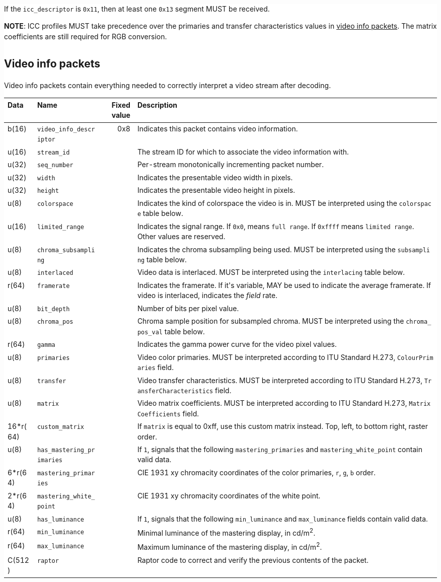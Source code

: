 If the `icc_descriptor` is `0x11`, then at least one `0x13` segment MUST be received.

**NOTE**: ICC profiles MUST take precedence over the primaries and transfer
characteristics values in [video info packets](#video-info-packets). The matrix
coefficients are still required for RGB conversion.

Video info packets
------------------
Video info packets contain everything needed to correctly interpret a video
stream after decoding.

| Data          | Name                      | Fixed value  | Description                                                                                                                                   |
|:--------------|:--------------------------|-------------:|:----------------------------------------------------------------------------------------------------------------------------------------------|
| b(16)         | `video_info_descriptor`   |          0x8 | Indicates this packet contains video information.                                                                                             |
| u(16)         | `stream_id`               |              | The stream ID for which to associate the video information with.                                                                              |
| u(32)         | `seq_number`              |              | Per-stream monotonically incrementing packet number.                                                                                          |
| u(32)         | `width`                   |              | Indicates the presentable video width in pixels.                                                                                              |
| u(32)         | `height`                  |              | Indicates the presentable video height in pixels.                                                                                             |
| u(8)          | `colorspace`              |              | Indicates the kind of colorspace the video is in. MUST be interpreted using the `colorspace` table below.                                     |
| u(16)         | `limited_range`           |              | Indicates the signal range. If `0x0`, means `full range`. If `0xffff` means `limited range`. Other values are reserved.                       |
| u(8)          | `chroma_subsampling`      |              | Indicates the chroma subsampling being used. MUST be interpreted using the `subsampling` table below.                                         |
| u(8)          | `interlaced`              |              | Video data is interlaced. MUST be interpreted using the `interlacing` table below.                                                            |
| r(64)         | `framerate`               |              | Indicates the framerate. If it's variable, MAY be used to indicate the average framerate. If video is interlaced, indicates the *field* rate. |
| u(8)          | `bit_depth`               |              | Number of bits per pixel value.                                                                                                               |
| u(8)          | `chroma_pos`              |              | Chroma sample position for subsampled chroma. MUST be interpreted using the `chroma_pos_val` table below.                                     |
| r(64)         | `gamma`                   |              | Indicates the gamma power curve for the video pixel values.                                                                                   |
| u(8)          | `primaries`               |              | Video color primaries. MUST be interpreted according to ITU Standard H.273, `ColourPrimaries` field.                                          |
| u(8)          | `transfer`                |              | Video transfer characteristics. MUST be interpreted according to ITU Standard H.273, `TransferCharacteristics` field.                         |
| u(8)          | `matrix`                  |              | Video matrix coefficients. MUST be interpreted according to ITU Standard H.273, `MatrixCoefficients` field.                                   |
| 16*r(64)      | `custom_matrix`           |              | If `matrix` is equal to 0xff, use this custom matrix instead. Top, left, to bottom right, raster order.                                       |
| u(8)          | `has_mastering_primaries` |              | If `1`, signals that the following `mastering_primaries` and `mastering_white_point` contain valid data.                                      |
| 6*r(64)       | `mastering_primaries`     |              | CIE 1931 xy chromacity coordinates of the color primaries, `r`, `g`, `b` order.                                                               |
| 2*r(64)       | `mastering_white_point`   |              | CIE 1931 xy chromacity coordinates of the white point.                                                                                        |
| u(8)          | `has_luminance`           |              | If `1`, signals that the following `min_luminance` and `max_luminance` fields contain valid data.                                             |
| r(64)         | `min_luminance`           |              | Minimal luminance of the mastering display, in cd/m<sup>2</sup>.                                                                              |
| r(64)         | `max_luminance`           |              | Maximum luminance of the mastering display, in cd/m<sup>2</sup>.                                                                              |
| C(512)        | `raptor`                  |              | Raptor code to correct and verify the previous contents of the packet.                                                                        |
